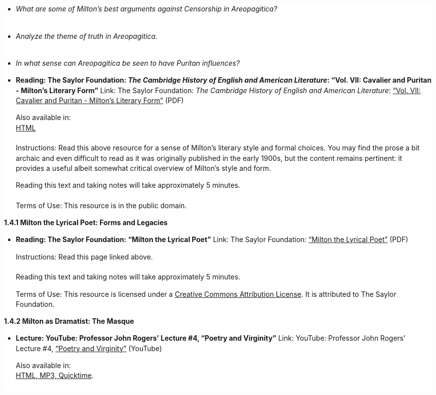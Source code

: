 -   *What are some of Milton’s best arguments against Censorship in
    Areopagitica?*  
      
-   *Analyze the theme of truth in Areopagitica.*  
      
-   *In what sense can Areopagitica be seen to have Puritan influences?*



-   **Reading: The Saylor Foundation: *The Cambridge History of English
    and American Literature*: “Vol. VII: Cavalier and Puritan - Milton’s
    Literary Form”**
    Link: The Saylor Foundation: *The Cambridge History of English and
    American Literature*: [“Vol. VII: Cavalier and Puritan - Milton’s
    Literary
    Form”](http://www.saylor.org/site/wp-content/uploads/2012/08/ENGL402-Cavalier-and-Puritan-Milton%D5s-Literary-Form..pdf) (PDF)  
      
     Also available in:   
     [HTML](http://www.bartleby.com/217/0521.html)  
        
     Instructions: Read this above resource for a sense of Milton’s
    literary style and formal choices. You may find the prose a bit
    archaic and even difficult to read as it was originally published in
    the early 1900s, but the content remains pertinent: it provides a
    useful albeit somewhat critical overview of Milton’s style and
    form.  
      
     Reading this text and taking notes will take approximately 5
    minutes.  
        
     Terms of Use: This resource is in the public domain. 

**1.4.1 Milton the Lyrical Poet: Forms and Legacies** <span
id="1.4.1"></span> 
-   **Reading: The Saylor Foundation: “Milton the Lyrical Poet”**
    Link: The Saylor Foundation: [“Milton the Lyrical
    Poet](http://www.saylor.org/site/wp-content/uploads/2012/08/ENGL402-Milton-the-Lyrical-Poet.pdf)[”](http://www.saylor.org/site/wp-content/uploads/2012/08/ENGL402-Milton-the-Lyrical-Poet.pdf)
    (PDF)  
      
     Instructions: Read this page linked above.  
        
     Reading this text and taking notes will take approximately 5
    minutes.  
      
     Terms of Use: This resource is licensed under a [Creative Commons
    Attribution License](http://creativecommons.org/licenses/by/3.0/).
    It is attributed to The Saylor Foundation.

**1.4.2 Milton as Dramatist: The Masque** <span id="1.4.2"></span> 
-   **Lecture: YouTube: Professor John Rogers’ Lecture \#4, “Poetry and
    Virginity”**
    Link: YouTube: Professor John Rogers’ Lecture \#4, [“Poetry and
    Virginity”](http://www.youtube.com/watch?v=HSPXeR_AXAY&list=PLCEAB0ECE9D4C2318&index=2&feature=plpp_video) (YouTube)  
      
     Also available in:   
     [HTML, MP3,
    Quicktime](http://oyc.yale.edu/english/engl-220/lecture-4).  
        